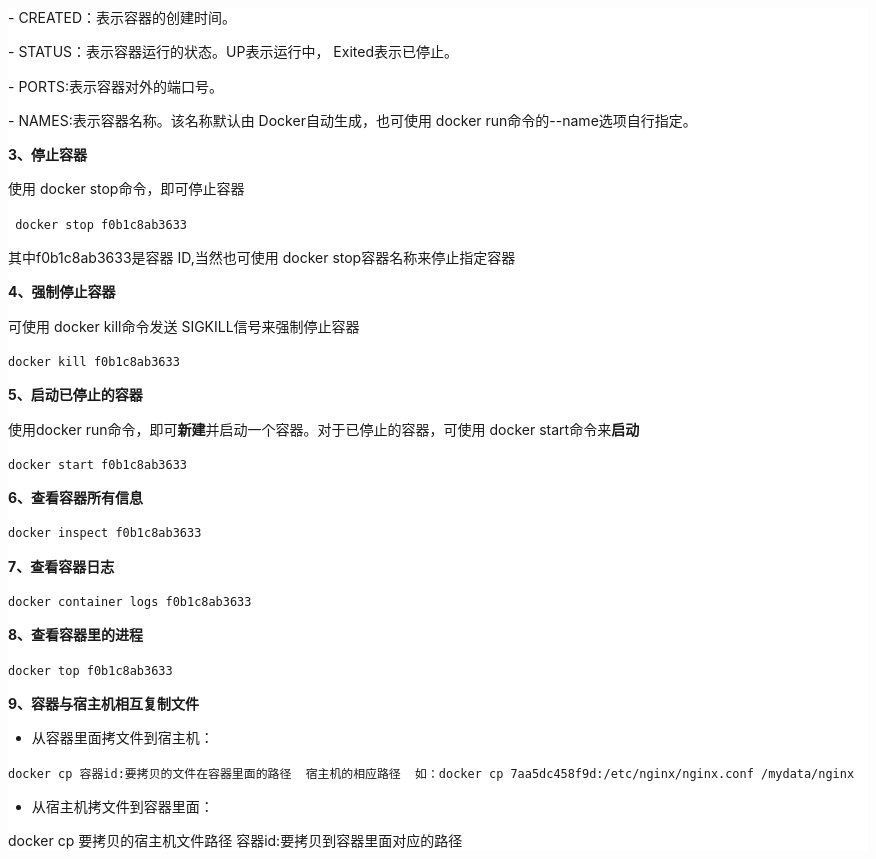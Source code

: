 \- CREATED：表示容器的创建时间。 

\- STATUS：表示容器运行的状态。UP表示运行中， Exited表示已停止。 

\- PORTS:表示容器对外的端口号。 

\- NAMES:表示容器名称。该名称默认由 Docker自动生成，也可使用 docker run命令的--name选项自行指定。

**3、停止容器**

使用 docker stop命令，即可停止容器

```bash
 docker stop f0b1c8ab3633              
```

其中f0b1c8ab3633是容器 ID,当然也可使用 docker stop容器名称来停止指定容器

**4、强制停止容器**

可使用 docker kill命令发送 SIGKILL信号来强制停止容器

```bash
docker kill f0b1c8ab3633              
```

**5、启动已停止的容器**

使用docker run命令，即可**新建**并启动一个容器。对于已停止的容器，可使用 docker start命令来**启动**

```bash
docker start f0b1c8ab3633              
```

**6、查看容器所有信息**

```bash
docker inspect f0b1c8ab3633              
```

**7、查看容器日志**

```bash
docker container logs f0b1c8ab3633
```

**8、查看容器里的进程**

```bash
docker top f0b1c8ab3633              
```

**9、容器与宿主机相互复制文件**

- 从容器里面拷文件到宿主机：

```bash
docker cp 容器id:要拷贝的文件在容器里面的路径  宿主机的相应路径  如：docker cp 7aa5dc458f9d:/etc/nginx/nginx.conf /mydata/nginx              
```

- 从宿主机拷文件到容器里面：

docker cp 要拷贝的宿主机文件路径 容器id:要拷贝到容器里面对应的路径              
